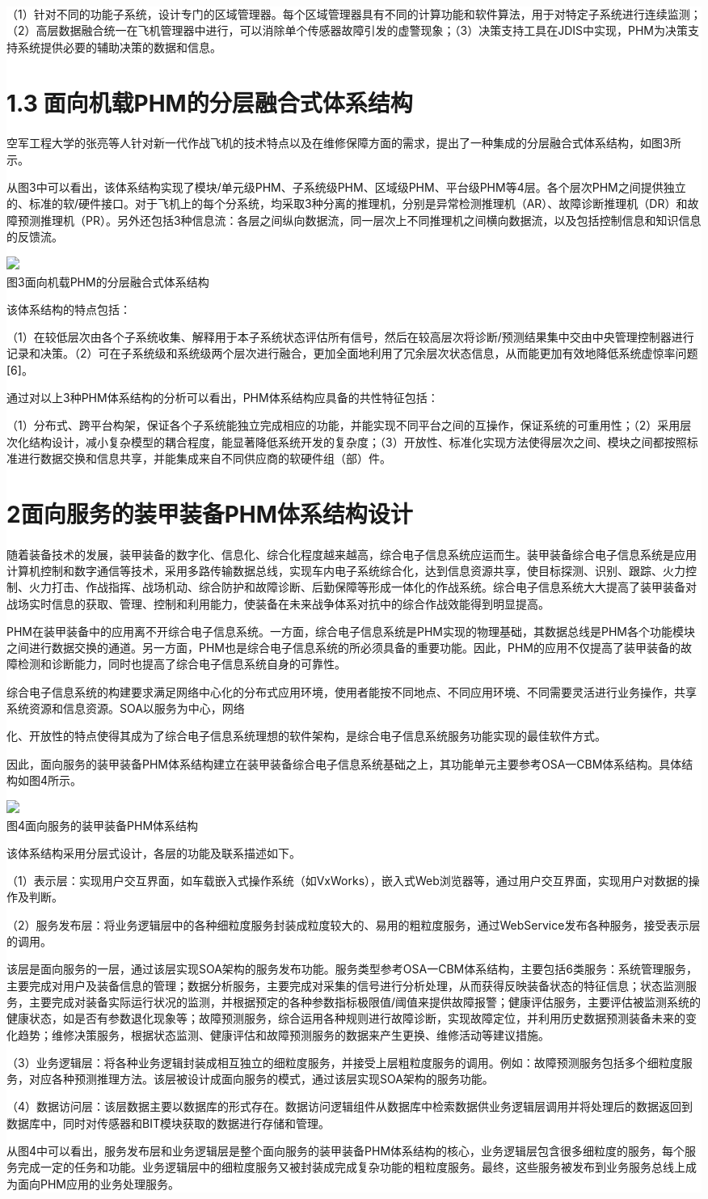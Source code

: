 （1）针对不同的功能子系统，设计专门的区域管理器。每个区域管理器具有不同的计算功能和软件算法，用于对特定子系统进行连续监测；（2）高层数据融合统一在飞机管理器中进行，可以消除单个传感器故障引发的虚警现象；（3）决策支持工具在JDIS中实现，PHM为决策支持系统提供必要的辅助决策的数据和信息。

# 1.3 面向机载PHM的分层融合式体系结构

空军工程大学的张亮等人针对新一代作战飞机的技术特点以及在维修保障方面的需求，提出了一种集成的分层融合式体系结构，如图3所示。

从图3中可以看出，该体系结构实现了模块/单元级PHM、子系统级PHM、区域级PHM、平台级PHM等4层。各个层次PHM之间提供独立的、标准的软/硬件接口。对于飞机上的每个分系统，均采取3种分离的推理机，分别是异常检测推理机（AR）、故障诊断推理机（DR）和故障预测推理机（PR）。另外还包括3种信息流：各层之间纵向数据流，同一层次上不同推理机之间横向数据流，以及包括控制信息和知识信息的反馈流。

![](https://cdn-mineru.openxlab.org.cn/result/2025-09-13/6a84cfb6-debe-4f60-8d83-ef2ddd9b7ce1/c960c69b9e2999a851daffb0eccfe8c02bbe5966ca8c4a2a736c4d0ae6fe8aa4.jpg)  
图3面向机载PHM的分层融合式体系结构

该体系结构的特点包括：

（1）在较低层次由各个子系统收集、解释用于本子系统状态评估所有信号，然后在较高层次将诊断/预测结果集中交由中央管理控制器进行记录和决策。（2）可在子系统级和系统级两个层次进行融合，更加全面地利用了冗余层次状态信息，从而能更加有效地降低系统虚惊率问题[6]。

通过对以上3种PHM体系结构的分析可以看出，PHM体系结构应具备的共性特征包括：

（1）分布式、跨平台构架，保证各个子系统能独立完成相应的功能，并能实现不同平台之间的互操作，保证系统的可重用性；（2）采用层次化结构设计，减小复杂模型的耦合程度，能显著降低系统开发的复杂度；（3）开放性、标准化实现方法使得层次之间、模块之间都按照标准进行数据交换和信息共享，并能集成来自不同供应商的软硬件组（部）件。

# 2面向服务的装甲装备PHM体系结构设计

随着装备技术的发展，装甲装备的数字化、信息化、综合化程度越来越高，综合电子信息系统应运而生。装甲装备综合电子信息系统是应用计算机控制和数字通信等技术，采用多路传输数据总线，实现车内电子系统综合化，达到信息资源共享，使目标探测、识别、跟踪、火力控制、火力打击、作战指挥、战场机动、综合防护和故障诊断、后勤保障等形成一体化的作战系统。综合电子信息系统大大提高了装甲装备对战场实时信息的获取、管理、控制和利用能力，使装备在未来战争体系对抗中的综合作战效能得到明显提高。

PHM在装甲装备中的应用离不开综合电子信息系统。一方面，综合电子信息系统是PHM实现的物理基础，其数据总线是PHM各个功能模块之间进行数据交换的通道。另一方面，PHM也是综合电子信息系统的所必须具备的重要功能。因此，PHM的应用不仅提高了装甲装备的故障检测和诊断能力，同时也提高了综合电子信息系统自身的可靠性。

综合电子信息系统的构建要求满足网络中心化的分布式应用环境，使用者能按不同地点、不同应用环境、不同需要灵活进行业务操作，共享系统资源和信息资源。SOA以服务为中心，网络

化、开放性的特点使得其成为了综合电子信息系统理想的软件架构，是综合电子信息系统服务功能实现的最佳软件方式。

因此，面向服务的装甲装备PHM体系结构建立在装甲装备综合电子信息系统基础之上，其功能单元主要参考OSA一CBM体系结构。具体结构如图4所示。

![](https://cdn-mineru.openxlab.org.cn/result/2025-09-13/6a84cfb6-debe-4f60-8d83-ef2ddd9b7ce1/96b9cbdfbf68747a20114808d7c0ed5f6834d9ea7e24b4540556244ae03dc569.jpg)  
图4面向服务的装甲装备PHM体系结构

该体系结构采用分层式设计，各层的功能及联系描述如下。

（1）表示层：实现用户交互界面，如车载嵌入式操作系统（如VxWorks），嵌入式Web浏览器等，通过用户交互界面，实现用户对数据的操作及判断。

（2）服务发布层：将业务逻辑层中的各种细粒度服务封装成粒度较大的、易用的粗粒度服务，通过WebService发布各种服务，接受表示层的调用。

该层是面向服务的一层，通过该层实现SOA架构的服务发布功能。服务类型参考OSA一CBM体系结构，主要包括6类服务：系统管理服务，主要完成对用户及装备信息的管理；数据分析服务，主要完成对采集的信号进行分析处理，从而获得反映装备状态的特征信息；状态监测服务，主要完成对装备实际运行状况的监测，并根据预定的各种参数指标极限值/阈值来提供故障报警；健康评估服务，主要评估被监测系统的健康状态，如是否有参数退化现象等；故障预测服务，综合运用各种规则进行故障诊断，实现故障定位，并利用历史数据预测装备未来的变化趋势；维修决策服务，根据状态监测、健康评估和故障预测服务的数据来产生更换、维修活动等建议措施。

（3）业务逻辑层：将各种业务逻辑封装成相互独立的细粒度服务，并接受上层粗粒度服务的调用。例如：故障预测服务包括多个细粒度服务，对应各种预测推理方法。该层被设计成面向服务的模式，通过该层实现SOA架构的服务功能。

（4）数据访问层：该层数据主要以数据库的形式存在。数据访问逻辑组件从数据库中检索数据供业务逻辑层调用并将处理后的数据返回到数据库中，同时对传感器和BIT模块获取的数据进行存储和管理。

从图4中可以看出，服务发布层和业务逻辑层是整个面向服务的装甲装备PHM体系结构的核心，业务逻辑层包含很多细粒度的服务，每个服务完成一定的任务和功能。业务逻辑层中的细粒度服务又被封装成完成复杂功能的粗粒度服务。最终，这些服务被发布到业务服务总线上成为面向PHM应用的业务处理服务。
